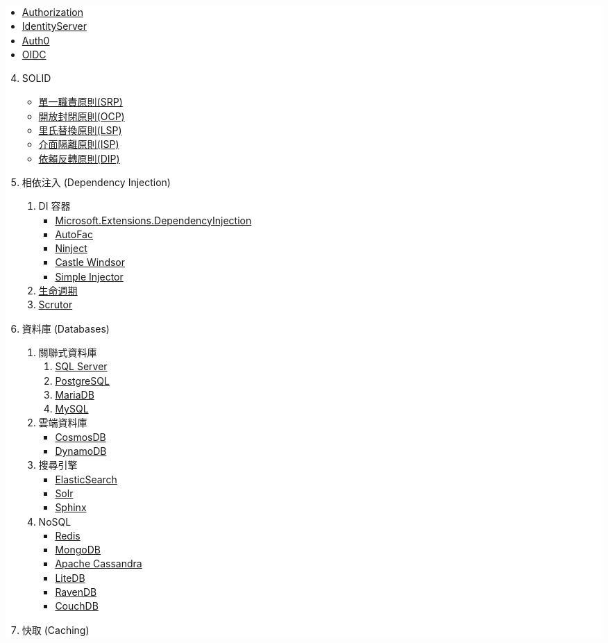    - [Authorization](https://docs.microsoft.com/zh-tw/aspnet/core/security/authorization/introduction?view=aspnetcore-6.0)
   - [IdentityServer](https://identityserver4.readthedocs.io/en/latest)
   - [Auth0](https://auth0.com/docs)
   - [OIDC](https://openid.net/connect)

4. SOLID

    - [單一職責原則(SRP)](https://www.dotnetcurry.com/software-gardening/1148/solid-single-responsibility-principle)
    - [開放封閉原則(OCP)](https://www.dotnetcurry.com/software-gardening/1176/solid-open-closed-principle)
    - [里氏替換原則(LSP)](https://www.dotnetcurry.com/software-gardening/1235/liskov-substitution-principle-lsp-solid-patterns)
    - [介面隔離原則(ISP)](https://www.dotnetcurry.com/software-gardening/1257/interface-segregation-principle-isp-solid-principle)
    - [依賴反轉原則(DIP)](https://www.dotnetcurry.com/software-gardening/1284/dependency-injection-solid-principles)

5. 相依注入 (Dependency Injection)

   1. DI 容器
      - [Microsoft.Extensions.DependencyInjection](https://docs.microsoft.com/zh-tw/aspnet/core/fundamentals/dependency-injection)
      - [AutoFac](https://autofaccn.readthedocs.io/en/latest/integration/aspnetcore.html)
      - [Ninject](http://www.ninject.org)
      - [Castle Windsor](https://github.com/castleproject/Windsor)
	  - [Simple Injector](https://github.com/simpleinjector/SimpleInjector)
   2. [生命週期](https://docs.microsoft.com/zh-tw/aspnet/core/fundamentals/dependency-injection#service-lifetimes)
   3. [Scrutor](https://github.com/khellang/Scrutor)

6. 資料庫 (Databases)

   1. 關聯式資料庫
      1. [SQL Server](https://www.microsoft.com/zh-tw/sql-server/sql-server-2019)
      2. [PostgreSQL](https://www.postgresql.org)
      3. [MariaDB](https://mariadb.org)
      4. [MySQL](https://www.mysql.com)
   2. 雲端資料庫
      - [CosmosDB](https://docs.microsoft.com/zh-tw/azure/cosmos-db/)
      - [DynamoDB](https://aws.amazon.com/tw/dynamodb/)
   3. 搜尋引擎
      - [ElasticSearch](https://www.elastic.co)
      - [Solr](http://lucene.apache.org/solr)
      - [Sphinx](http://sphinxsearch.com)
   4. NoSQL
      - [Redis](https://redis.io)
      - [MongoDB](https://docs.microsoft.com/zh-tw/aspnet/core/tutorials/first-mongo-app)
      - [Apache Cassandra](http://cassandra.apache.org)
      - [LiteDB](https://github.com/mbdavid/LiteDB)
      - [RavenDB](https://github.com/ravendb/ravendb)
      - [CouchDB](http://couchdb.apache.org)

7. 快取 (Caching)
